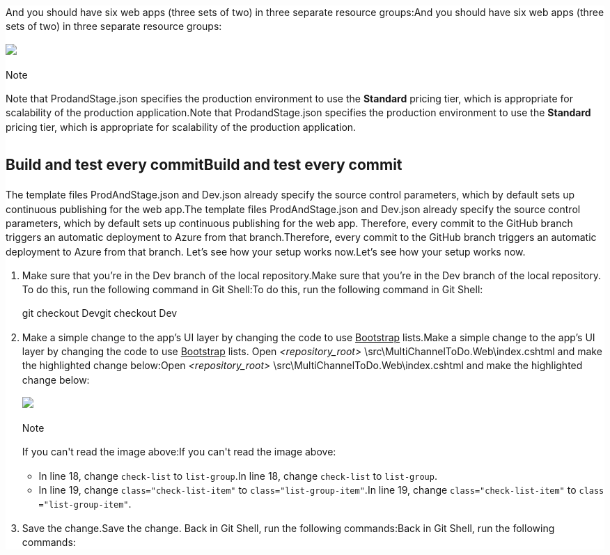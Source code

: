 <span data-ttu-id="46319-214">And you should have six web apps (three sets of two) in three separate resource groups:</span><span class="sxs-lookup"><span data-stu-id="46319-214">And you should have six web apps (three sets of two) in three separate resource groups:</span></span>

![](https://docstestmedia1.blob.core.windows.net/azure-media/articles/app-service-web/media/app-service-agile-software-development/test-2-all-webapps.png)

> [!NOTE]
> <span data-ttu-id="46319-215">Note that ProdandStage.json specifies the production environment to use the **Standard** pricing tier, which is appropriate for scalability of the production application.</span><span class="sxs-lookup"><span data-stu-id="46319-215">Note that ProdandStage.json specifies the production environment to use the **Standard** pricing tier, which is appropriate for scalability of the production application.</span></span>
> 
> 

## <a name="build-and-test-every-commit"></a><span data-ttu-id="46319-216">Build and test every commit</span><span class="sxs-lookup"><span data-stu-id="46319-216">Build and test every commit</span></span>
<span data-ttu-id="46319-217">The template files ProdAndStage.json and Dev.json already specify the source control parameters, which by default sets up continuous publishing for the web app.</span><span class="sxs-lookup"><span data-stu-id="46319-217">The template files ProdAndStage.json and Dev.json already specify the source control parameters, which by default sets up continuous publishing for the web app.</span></span> <span data-ttu-id="46319-218">Therefore, every commit to the GitHub branch triggers an automatic deployment to Azure from that branch.</span><span class="sxs-lookup"><span data-stu-id="46319-218">Therefore, every commit to the GitHub branch triggers an automatic deployment to Azure from that branch.</span></span> <span data-ttu-id="46319-219">Let’s see how your setup works now.</span><span class="sxs-lookup"><span data-stu-id="46319-219">Let’s see how your setup works now.</span></span>

1. <span data-ttu-id="46319-220">Make sure that you’re in the Dev branch of the local repository.</span><span class="sxs-lookup"><span data-stu-id="46319-220">Make sure that you’re in the Dev branch of the local repository.</span></span> <span data-ttu-id="46319-221">To do this, run the following command in Git Shell:</span><span class="sxs-lookup"><span data-stu-id="46319-221">To do this, run the following command in Git Shell:</span></span>
   
     <span data-ttu-id="46319-222">git checkout Dev</span><span class="sxs-lookup"><span data-stu-id="46319-222">git checkout Dev</span></span>
2. <span data-ttu-id="46319-223">Make a simple change to the app’s UI layer by changing the code to use [Bootstrap](http://getbootstrap.com/components/) lists.</span><span class="sxs-lookup"><span data-stu-id="46319-223">Make a simple change to the app’s UI layer by changing the code to use [Bootstrap](http://getbootstrap.com/components/) lists.</span></span> <span data-ttu-id="46319-224">Open *&lt;repository_root>* \src\MultiChannelToDo.Web\index.cshtml and make the highlighted change below:</span><span class="sxs-lookup"><span data-stu-id="46319-224">Open *&lt;repository_root>* \src\MultiChannelToDo.Web\index.cshtml and make the highlighted change below:</span></span>
   
   ![](https://docstestmedia1.blob.core.windows.net/azure-media/articles/app-service-web/media/app-service-agile-software-development/commit-1-changes.png)
   
   > [!NOTE]
   > <span data-ttu-id="46319-225">If you can't read the image above:</span><span class="sxs-lookup"><span data-stu-id="46319-225">If you can't read the image above:</span></span> 
   > 
   > * <span data-ttu-id="46319-226">In line 18, change `check-list` to `list-group`.</span><span class="sxs-lookup"><span data-stu-id="46319-226">In line 18, change `check-list` to `list-group`.</span></span>
   > * <span data-ttu-id="46319-227">In line 19, change `class="check-list-item"` to `class="list-group-item"`.</span><span class="sxs-lookup"><span data-stu-id="46319-227">In line 19, change `class="check-list-item"` to `class="list-group-item"`.</span></span>
   > 
   > 
3. <span data-ttu-id="46319-228">Save the change.</span><span class="sxs-lookup"><span data-stu-id="46319-228">Save the change.</span></span> <span data-ttu-id="46319-229">Back in Git Shell, run the following commands:</span><span class="sxs-lookup"><span data-stu-id="46319-229">Back in Git Shell, run the following commands:</span></span>
   